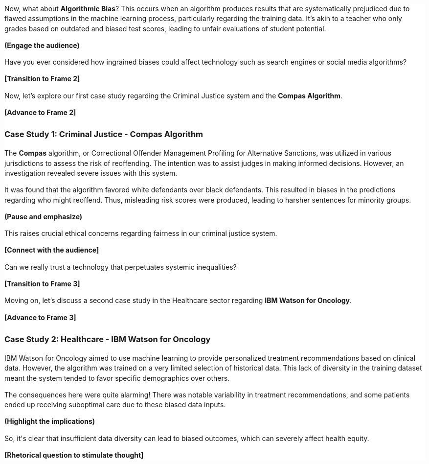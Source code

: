 Now, what about **Algorithmic Bias**? This occurs when an algorithm produces results that are systematically prejudiced due to flawed assumptions in the machine learning process, particularly regarding the training data. It’s akin to a teacher who only grades based on outdated and biased test scores, leading to unfair evaluations of student potential. 

**(Engage the audience)**

Have you ever considered how ingrained biases could affect technology such as search engines or social media algorithms? 

**[Transition to Frame 2]**

Now, let’s explore our first case study regarding the Criminal Justice system and the **Compas Algorithm**. 

**[Advance to Frame 2]**

### Case Study 1: Criminal Justice - Compas Algorithm

The **Compas** algorithm, or Correctional Offender Management Profiling for Alternative Sanctions, was utilized in various jurisdictions to assess the risk of reoffending. The intention was to assist judges in making informed decisions. However, an investigation revealed severe issues with this system. 

It was found that the algorithm favored white defendants over black defendants. This resulted in biases in the predictions regarding who might reoffend. Thus, misleading risk scores were produced, leading to harsher sentences for minority groups. 

**(Pause and emphasize)**

This raises crucial ethical concerns regarding fairness in our criminal justice system. 

**[Connect with the audience]**

Can we really trust a technology that perpetuates systemic inequalities? 

**[Transition to Frame 3]**

Moving on, let’s discuss a second case study in the Healthcare sector regarding **IBM Watson for Oncology**. 

**[Advance to Frame 3]**

### Case Study 2: Healthcare - IBM Watson for Oncology

IBM Watson for Oncology aimed to use machine learning to provide personalized treatment recommendations based on clinical data. However, the algorithm was trained on a very limited selection of historical data. This lack of diversity in the training dataset meant the system tended to favor specific demographics over others.

The consequences here were quite alarming! There was notable variability in treatment recommendations, and some patients ended up receiving suboptimal care due to these biased data inputs. 

**(Highlight the implications)**

So, it's clear that insufficient data diversity can lead to biased outcomes, which can severely affect health equity. 

**[Rhetorical question to stimulate thought]**
